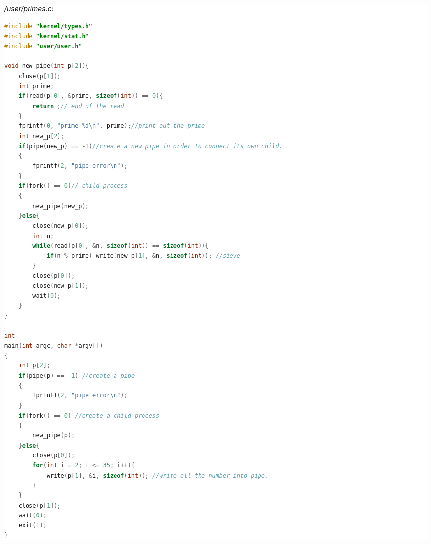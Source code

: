 */user/primes.c*: 

```c++
#include "kernel/types.h"
#include "kernel/stat.h"
#include "user/user.h"

void new_pipe(int p[2]){
    close(p[1]);
    int prime;
    if(read(p[0], &prime, sizeof(int)) == 0){
        return ;// end of the read
    }
    fprintf(0, "prime %d\n", prime);//print out the prime
    int new_p[2]; 
    if(pipe(new_p) == -1)//create a new pipe in order to connect its own child.
    {
        fprintf(2, "pipe error\n");
    }
    if(fork() == 0)// child process
    {
        new_pipe(new_p);
    }else{
        close(new_p[0]);
        int n;
        while(read(p[0], &n, sizeof(int)) == sizeof(int)){
            if(n % prime) write(new_p[1], &n, sizeof(int)); //sieve
        }
        close(p[0]);
        close(new_p[1]);
        wait(0);
    }
}

int
main(int argc, char *argv[])
{
    int p[2]; 
    if(pipe(p) == -1) //create a pipe
    {
        fprintf(2, "pipe error\n");
    }
    if(fork() == 0) //create a child process
    {
        new_pipe(p);
    }else{
        close(p[0]);
        for(int i = 2; i <= 35; i++){
            write(p[1], &i, sizeof(int)); //write all the number into pipe.
        }
    }
    close(p[1]);
    wait(0);
    exit(1);
}
```
